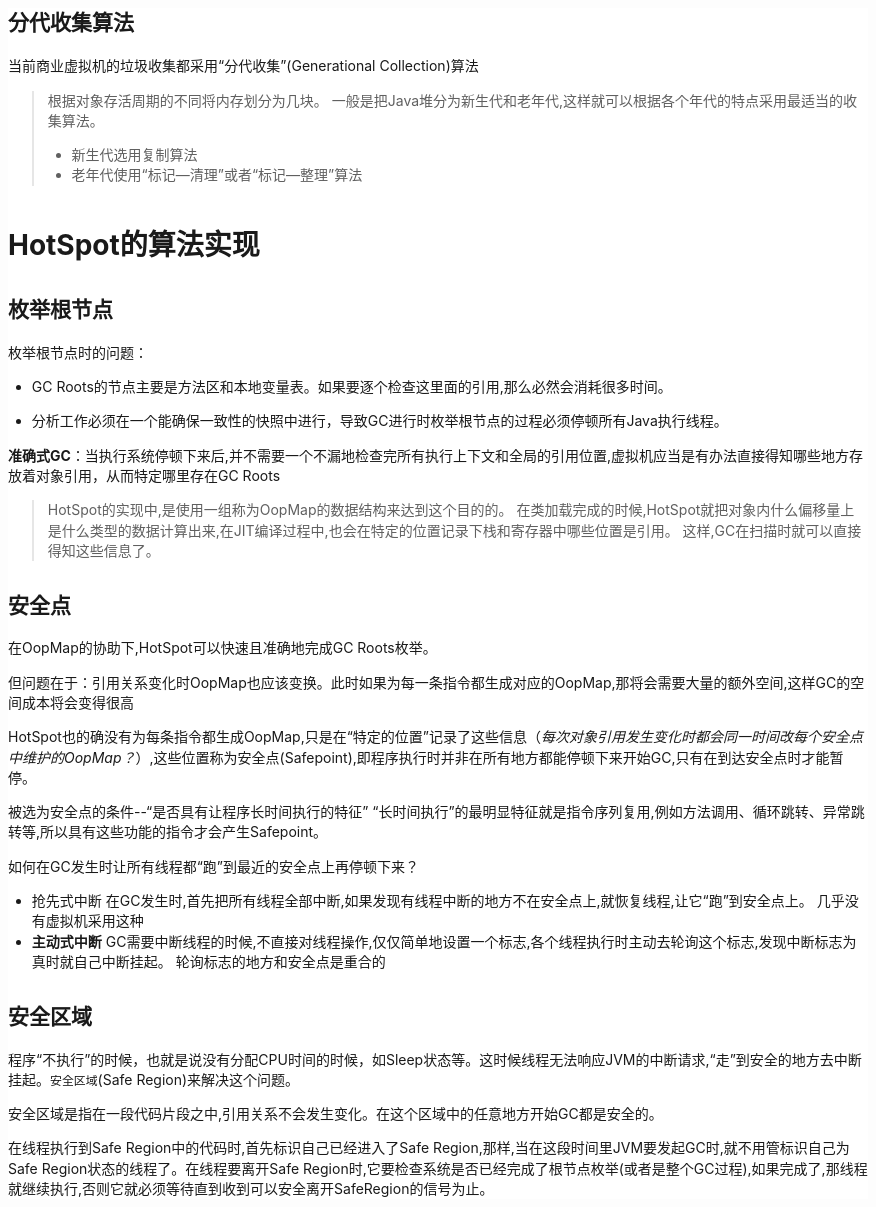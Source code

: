## 分代收集算法

当前商业虚拟机的垃圾收集都采用“分代收集”(Generational Collection)算法

> 根据对象存活周期的不同将内存划分为几块。
> 一般是把Java堆分为新生代和老年代,这样就可以根据各个年代的特点采用最适当的收集算法。
>
> - 新生代选用复制算法
> - 老年代使用“标记—清理”或者“标记—整理”算法

# HotSpot的算法实现

## 枚举根节点

枚举根节点时的问题：

- GC Roots的节点主要是方法区和本地变量表。如果要逐个检查这里面的引用,那么必然会消耗很多时间。

- 分析工作必须在一个能确保一致性的快照中进行，导致GC进行时枚举根节点的过程必须停顿所有Java执行线程。

**准确式GC**：当执行系统停顿下来后,并不需要一个不漏地检查完所有执行上下文和全局的引用位置,虚拟机应当是有办法直接得知哪些地方存放着对象引用，从而特定哪里存在GC Roots

> HotSpot的实现中,是使用一组称为OopMap的数据结构来达到这个目的的。
> 在类加载完成的时候,HotSpot就把对象内什么偏移量上是什么类型的数据计算出来,在JIT编译过程中,也会在特定的位置记录下栈和寄存器中哪些位置是引用。
> 这样,GC在扫描时就可以直接得知这些信息了。

## 安全点

在OopMap的协助下,HotSpot可以快速且准确地完成GC Roots枚举。

但问题在于：引用关系变化时OopMap也应该变换。此时如果为每一条指令都生成对应的OopMap,那将会需要大量的额外空间,这样GC的空间成本将会变得很高

HotSpot也的确没有为每条指令都生成OopMap,只是在“特定的位置”记录了这些信息（*每次对象引用发生变化时都会同一时间改每个安全点中维护的OopMap？*）,这些位置称为安全点(Safepoint),即程序执行时并非在所有地方都能停顿下来开始GC,只有在到达安全点时才能暂停。

被选为安全点的条件--“是否具有让程序长时间执行的特征”
 “长时间执行”的最明显特征就是指令序列复用,例如方法调用、循环跳转、异常跳转等,所以具有这些功能的指令才会产生Safepoint。

如何在GC发生时让所有线程都“跑”到最近的安全点上再停顿下来？

- 抢先式中断
  在GC发生时,首先把所有线程全部中断,如果发现有线程中断的地方不在安全点上,就恢复线程,让它“跑”到安全点上。
  几乎没有虚拟机采用这种
- **主动式中断**
  GC需要中断线程的时候,不直接对线程操作,仅仅简单地设置一个标志,各个线程执行时主动去轮询这个标志,发现中断标志为真时就自己中断挂起。
  轮询标志的地方和安全点是重合的

## 安全区域

程序“不执行”的时候，也就是说没有分配CPU时间的时候，如Sleep状态等。这时候线程无法响应JVM的中断请求,“走”到安全的地方去中断挂起。`安全区域`(Safe Region)来解决这个问题。

安全区域是指在一段代码片段之中,引用关系不会发生变化。在这个区域中的任意地方开始GC都是安全的。

在线程执行到Safe Region中的代码时,首先标识自己已经进入了Safe Region,那样,当在这段时间里JVM要发起GC时,就不用管标识自己为Safe Region状态的线程了。在线程要离开Safe Region时,它要检查系统是否已经完成了根节点枚举(或者是整个GC过程),如果完成了,那线程就继续执行,否则它就必须等待直到收到可以安全离开SafeRegion的信号为止。
